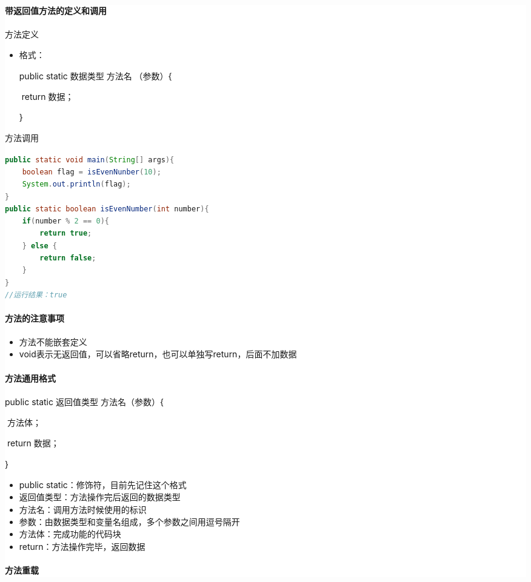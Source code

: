 

#### 带返回值方法的定义和调用

方法定义

+ 格式：

  public static 数据类型 方法名 （参数）{

  ​	return 数据；

  }

方法调用

```java
public static void main(String[] args){
    boolean flag = isEvenNunber(10);
    System.out.println(flag);
}
public static boolean isEvenNumber(int number){
    if(number % 2 == 0){
        return true;
    } else {
        return false;
    }
}
//运行结果：true
```



#### 方法的注意事项

+ 方法不能嵌套定义
+ void表示无返回值，可以省略return，也可以单独写return，后面不加数据



#### 方法通用格式

public static 返回值类型 方法名（参数）{

​	方法体；

​	return 数据；

}

+ public static：修饰符，目前先记住这个格式
+ 返回值类型：方法操作完后返回的数据类型
+ 方法名：调用方法时候使用的标识
+ 参数：由数据类型和变量名组成，多个参数之间用逗号隔开
+ 方法体：完成功能的代码块
+ return：方法操作完毕，返回数据



#### 方法重载
